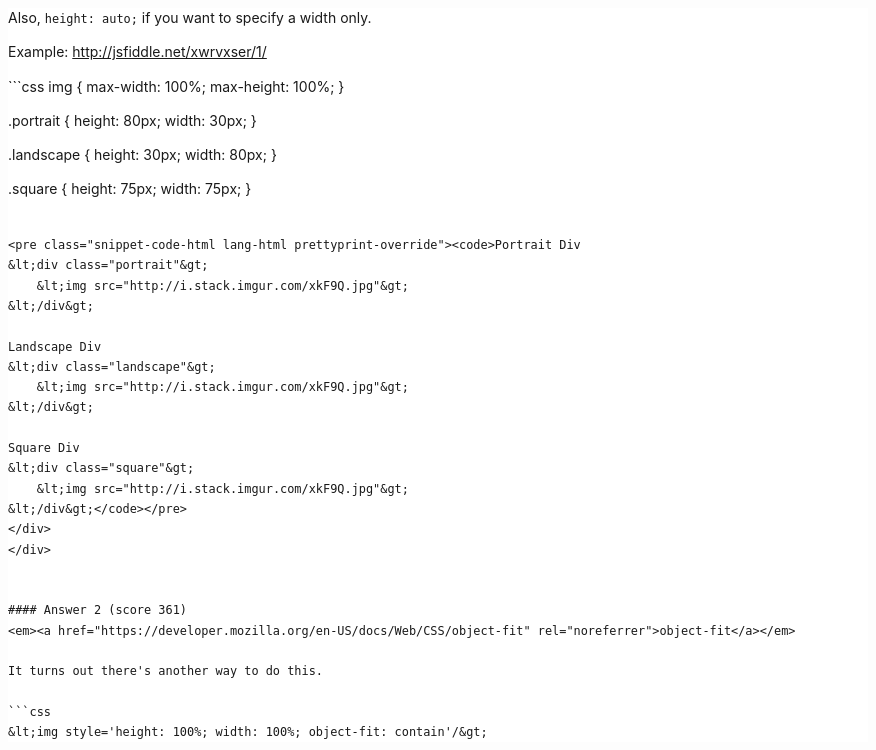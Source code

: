 Also, `height: auto;` if you want to specify a width only.  

Example: <a href="http://jsfiddle.net/xwrvxser/1/" rel="noreferrer">http://jsfiddle.net/xwrvxser/1/</a>  

<p><div class="snippet" data-lang="js" data-hide="false" data-console="true" data-babel="false">
<div class="snippet-code">
```css
img {
    max-width: 100%;
    max-height: 100%;
}

.portrait {
    height: 80px;
    width: 30px;
}

.landscape {
    height: 30px;
    width: 80px;
}

.square {
    height: 75px;
    width: 75px;
}
```

<pre class="snippet-code-html lang-html prettyprint-override"><code>Portrait Div
&lt;div class="portrait"&gt;
    &lt;img src="http://i.stack.imgur.com/xkF9Q.jpg"&gt;
&lt;/div&gt;

Landscape Div
&lt;div class="landscape"&gt;
    &lt;img src="http://i.stack.imgur.com/xkF9Q.jpg"&gt;
&lt;/div&gt;

Square Div
&lt;div class="square"&gt;
    &lt;img src="http://i.stack.imgur.com/xkF9Q.jpg"&gt;
&lt;/div&gt;</code></pre>
</div>
</div>


#### Answer 2 (score 361)
<em><a href="https://developer.mozilla.org/en-US/docs/Web/CSS/object-fit" rel="noreferrer">object-fit</a></em>  

It turns out there's another way to do this.  

```css
&lt;img style='height: 100%; width: 100%; object-fit: contain'/&gt;
```
